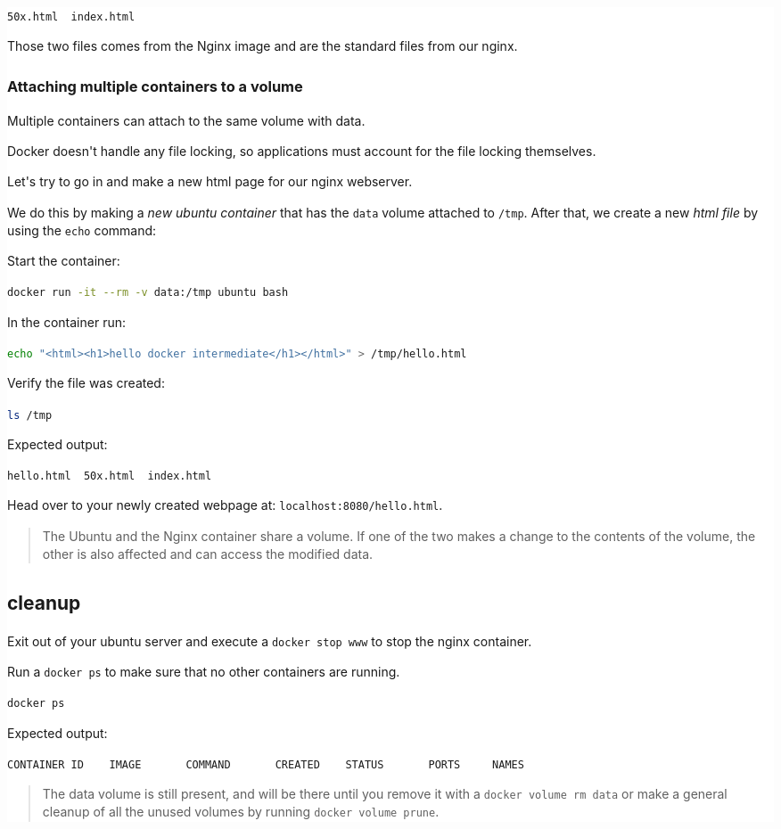 ```
50x.html  index.html
```

Those two files comes from the Nginx image and are the standard files from our nginx.

### Attaching multiple containers to a volume
Multiple containers can attach to the same volume with data. 

Docker doesn't handle any file locking, so applications must account for the file locking themselves.

Let's try to go in and make a new html page for our nginx webserver. 

We do this by making a *new ubuntu container* that has the `data` volume attached to `/tmp`. After that, we create a new *html file* by using the `echo` command:

Start the container:
```bash
docker run -it --rm -v data:/tmp ubuntu bash
```

In the container run:
```bash
echo "<html><h1>hello docker intermediate</h1></html>" > /tmp/hello.html
```

Verify the file was created:
```bash
ls /tmp
```

Expected output:
```bash
hello.html  50x.html  index.html
```

Head over to your newly created webpage at: `localhost:8080/hello.html`.

>The Ubuntu and the Nginx container share a volume. If one of the two makes a change to the contents of the volume, the other is also affected and can access the modified data.

## cleanup

Exit out of your ubuntu server and execute a `docker stop www` to stop the nginx container.

Run a `docker ps` to make sure that no other containers are running.

```bash
docker ps
```

Expected output:

```bash
CONTAINER ID    IMAGE       COMMAND       CREATED    STATUS       PORTS     NAMES
```

>The data volume is still present, and will be there until you remove it with a `docker volume rm data` or make a general cleanup of all the unused volumes by running `docker volume prune`.
